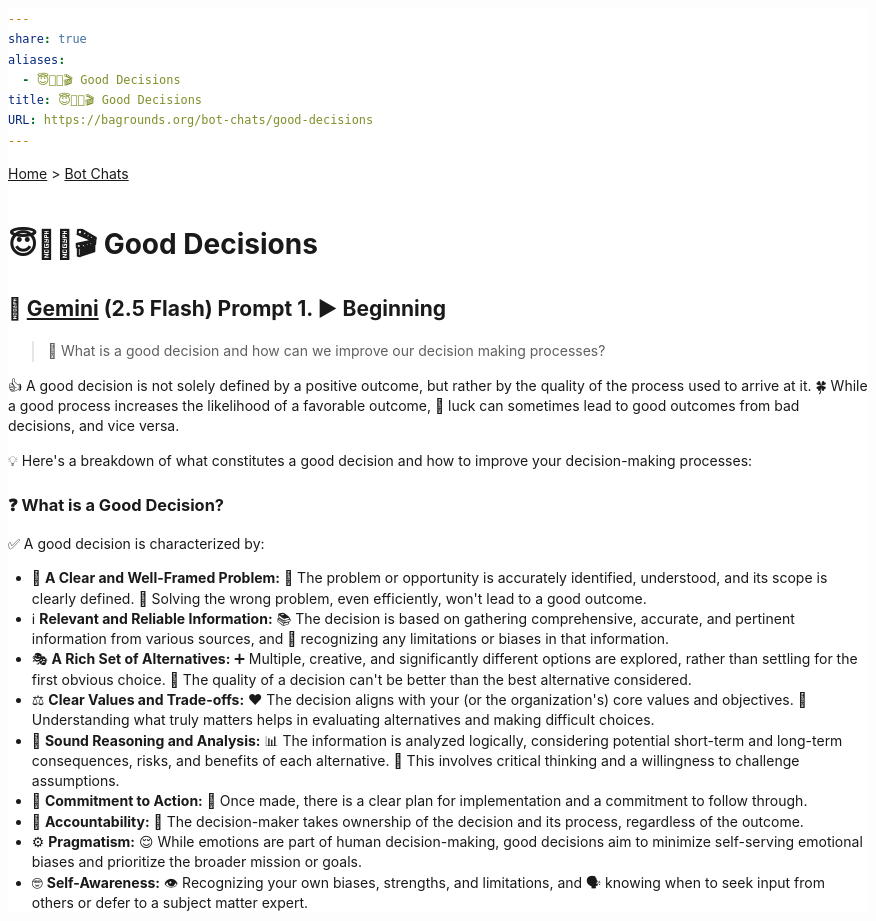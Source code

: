 ```yaml
---
share: true
aliases:
  - 😇🔮🎲🎬 Good Decisions
title: 😇🔮🎲🎬 Good Decisions
URL: https://bagrounds.org/bot-chats/good-decisions
---
```

[Home](../index.md) > [Bot Chats](./index.md)  
# 😇🔮🎲🎬 Good Decisions  
## 💬 [Gemini](../software/gemini.md) (2.5 Flash) Prompt 1. ▶️ Beginning  
> 🤔 What is a good decision and how can we improve our decision making processes?  
  
👍 A good decision is not solely defined by a positive outcome, but rather by the quality of the process used to arrive at it. 🍀 While a good process increases the likelihood of a favorable outcome, 🎲 luck can sometimes lead to good outcomes from bad decisions, and vice versa.  
  
💡 Here's a breakdown of what constitutes a good decision and how to improve your decision-making processes:  
  
### ❓ What is a Good Decision?  
  
✅ A good decision is characterized by:  
  
* 🎯 **A Clear and Well-Framed Problem:** 🧩 The problem or opportunity is accurately identified, understood, and its scope is clearly defined. 🚫 Solving the wrong problem, even efficiently, won't lead to a good outcome.  
* ℹ️ **Relevant and Reliable Information:** 📚 The decision is based on gathering comprehensive, accurate, and pertinent information from various sources, and 🧐 recognizing any limitations or biases in that information.  
* 🎭 **A Rich Set of Alternatives:** ➕ Multiple, creative, and significantly different options are explored, rather than settling for the first obvious choice. 🥇 The quality of a decision can't be better than the best alternative considered.  
* ⚖️ **Clear Values and Trade-offs:** ❤️ The decision aligns with your (or the organization's) core values and objectives. 🔑 Understanding what truly matters helps in evaluating alternatives and making difficult choices.  
* 🧠 **Sound Reasoning and Analysis:** 📊 The information is analyzed logically, considering potential short-term and long-term consequences, risks, and benefits of each alternative. 🧐 This involves critical thinking and a willingness to challenge assumptions.  
* 🚀 **Commitment to Action:** 🤝 Once made, there is a clear plan for implementation and a commitment to follow through.  
* 💯 **Accountability:** 🙋 The decision-maker takes ownership of the decision and its process, regardless of the outcome.  
* ⚙️ **Pragmatism:** 😌 While emotions are part of human decision-making, good decisions aim to minimize self-serving emotional biases and prioritize the broader mission or goals.  
* 🤓 **Self-Awareness:** 👁️ Recognizing your own biases, strengths, and limitations, and 🗣️ knowing when to seek input from others or defer to a subject matter expert.  
  